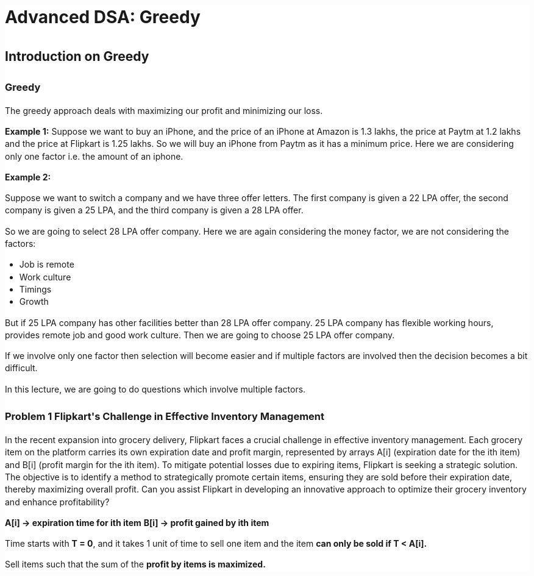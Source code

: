 # Advanced DSA: Greedy

## Introduction on Greedy

### Greedy
The greedy approach deals with maximizing our profit and minimizing our loss.



**Example 1:**
Suppose we want to buy an iPhone, and the price of an iPhone at Amazon is 1.3 lakhs, the price at Paytm at 1.2 lakhs and the price at Flipkart is 1.25 lakhs.
So we will buy an iPhone from Paytm as it has a minimum price.
Here we are considering only one factor i.e. the amount of an iphone.

**Example 2:**

Suppose we want to switch a company and we have three offer letters. The first company is given a 22 LPA offer, the second company is given a 25 LPA, and the third company is given a 28 LPA offer.

So we are going to select 28 LPA offer company. Here we are again considering the money factor, we are not considering the factors:
- Job is remote
- Work culture
- Timings
- Growth

But if 25 LPA company has other facilities better than 28 LPA offer company. 25 LPA company has flexible working hours, provides remote job and good work culture. Then we are going to choose 25 LPA offer company.

If we involve only one factor then selection will become easier and if multiple factors are involved then the decision becomes a bit difficult.

In this lecture, we are going to do questions which involve multiple factors.


### Problem 1 Flipkart's Challenge in Effective Inventory Management
In the recent expansion into grocery delivery, Flipkart faces a crucial challenge in effective inventory management. Each grocery item on the platform carries its own expiration date and profit margin, represented by arrays A[i] (expiration date for the ith item) and B[i] (profit margin for the ith item). To mitigate potential losses due to expiring items, Flipkart is seeking a strategic solution. The objective is to identify a method to strategically promote certain items, ensuring they are sold before their expiration date, thereby maximizing overall profit. Can you assist Flipkart in developing an innovative approach to optimize their grocery inventory and enhance profitability?


**A[i] -> expiration time for ith item**
**B[i] -> profit gained by ith item**

Time starts with **T = 0**, and it takes 1 unit of time to sell one item and the item **can only be sold if T < A[i].**

Sell items such that the sum of the **profit by items is maximized.**

